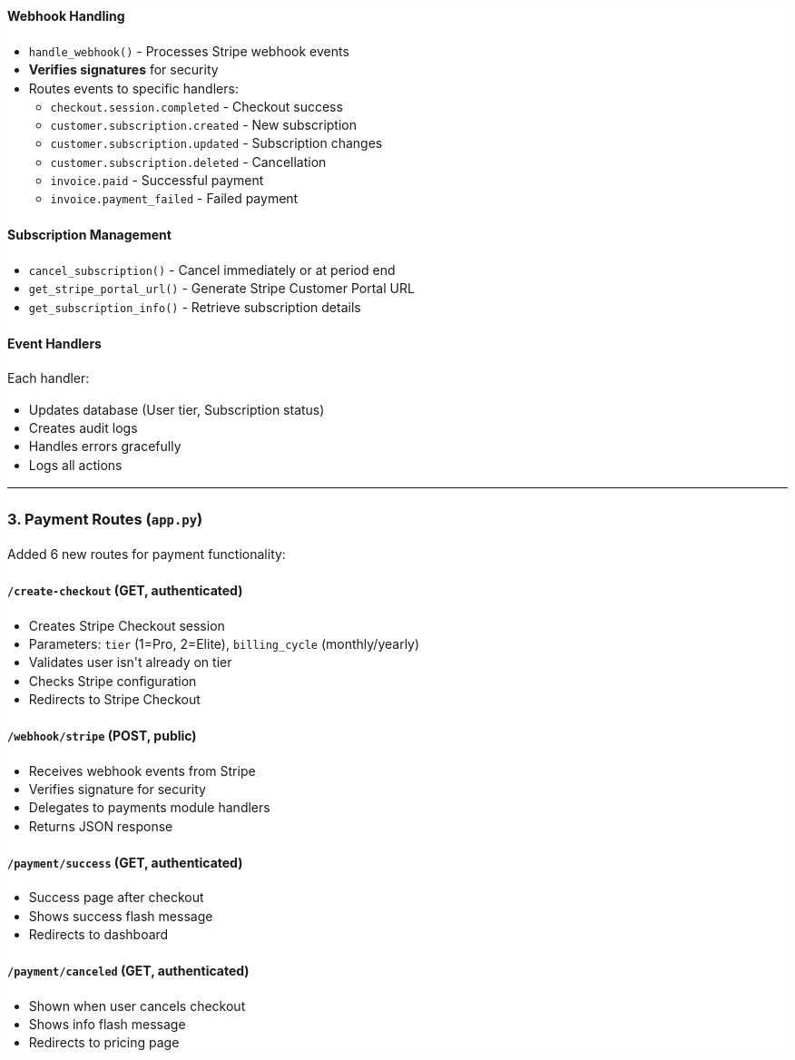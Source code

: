 #### Webhook Handling
- `handle_webhook()` - Processes Stripe webhook events
- **Verifies signatures** for security
- Routes events to specific handlers:
  - `checkout.session.completed` - Checkout success
  - `customer.subscription.created` - New subscription
  - `customer.subscription.updated` - Subscription changes
  - `customer.subscription.deleted` - Cancellation
  - `invoice.paid` - Successful payment
  - `invoice.payment_failed` - Failed payment

#### Subscription Management
- `cancel_subscription()` - Cancel immediately or at period end
- `get_stripe_portal_url()` - Generate Stripe Customer Portal URL
- `get_subscription_info()` - Retrieve subscription details

#### Event Handlers
Each handler:
- Updates database (User tier, Subscription status)
- Creates audit logs
- Handles errors gracefully
- Logs all actions

---

### 3. **Payment Routes** (`app.py`)

Added 6 new routes for payment functionality:

#### `/create-checkout` (GET, authenticated)
- Creates Stripe Checkout session
- Parameters: `tier` (1=Pro, 2=Elite), `billing_cycle` (monthly/yearly)
- Validates user isn't already on tier
- Checks Stripe configuration
- Redirects to Stripe Checkout

#### `/webhook/stripe` (POST, public)
- Receives webhook events from Stripe
- Verifies signature for security
- Delegates to payments module handlers
- Returns JSON response

#### `/payment/success` (GET, authenticated)
- Success page after checkout
- Shows success flash message
- Redirects to dashboard

#### `/payment/canceled` (GET, authenticated)
- Shown when user cancels checkout
- Shows info flash message
- Redirects to pricing page
